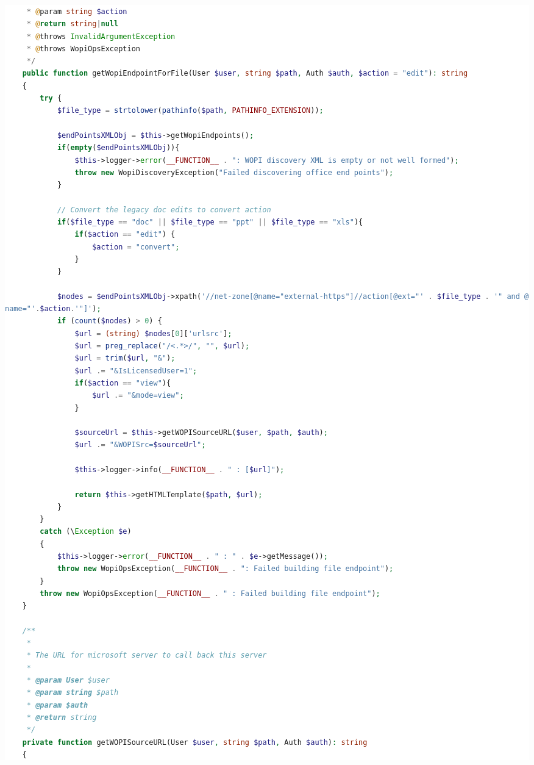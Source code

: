 ```php
     * @param string $action
     * @return string|null
     * @throws InvalidArgumentException
     * @throws WopiOpsException
     */
    public function getWopiEndpointForFile(User $user, string $path, Auth $auth, $action = "edit"): string
    {
        try {
            $file_type = strtolower(pathinfo($path, PATHINFO_EXTENSION));

            $endPointsXMLObj = $this->getWopiEndpoints();
            if(empty($endPointsXMLObj)){
                $this->logger->error(__FUNCTION__ . ": WOPI discovery XML is empty or not well formed");
                throw new WopiDiscoveryException("Failed discovering office end points");
            }

            // Convert the legacy doc edits to convert action
            if($file_type == "doc" || $file_type == "ppt" || $file_type == "xls"){
                if($action == "edit") {
                    $action = "convert";
                }
            }

            $nodes = $endPointsXMLObj->xpath('//net-zone[@name="external-https"]//action[@ext="' . $file_type . '" and @name="'.$action.'"]');
            if (count($nodes) > 0) {
                $url = (string) $nodes[0]['urlsrc'];
                $url = preg_replace("/<.*>/", "", $url);
                $url = trim($url, "&");
                $url .= "&IsLicensedUser=1";
                if($action == "view"){
                    $url .= "&mode=view";
                }

                $sourceUrl = $this->getWOPISourceURL($user, $path, $auth);
                $url .= "&WOPISrc=$sourceUrl";

                $this->logger->info(__FUNCTION__ . " : [$url]");

                return $this->getHTMLTemplate($path, $url);
            }
        }
        catch (\Exception $e)
        {
            $this->logger->error(__FUNCTION__ . " : " . $e->getMessage());
            throw new WopiOpsException(__FUNCTION__ . ": Failed building file endpoint");
        }
        throw new WopiOpsException(__FUNCTION__ . " : Failed building file endpoint");
    }

    /**
     *
     * The URL for microsoft server to call back this server
     *
     * @param User $user
     * @param string $path
     * @param $auth
     * @return string
     */
    private function getWOPISourceURL(User $user, string $path, Auth $auth): string
    {
```